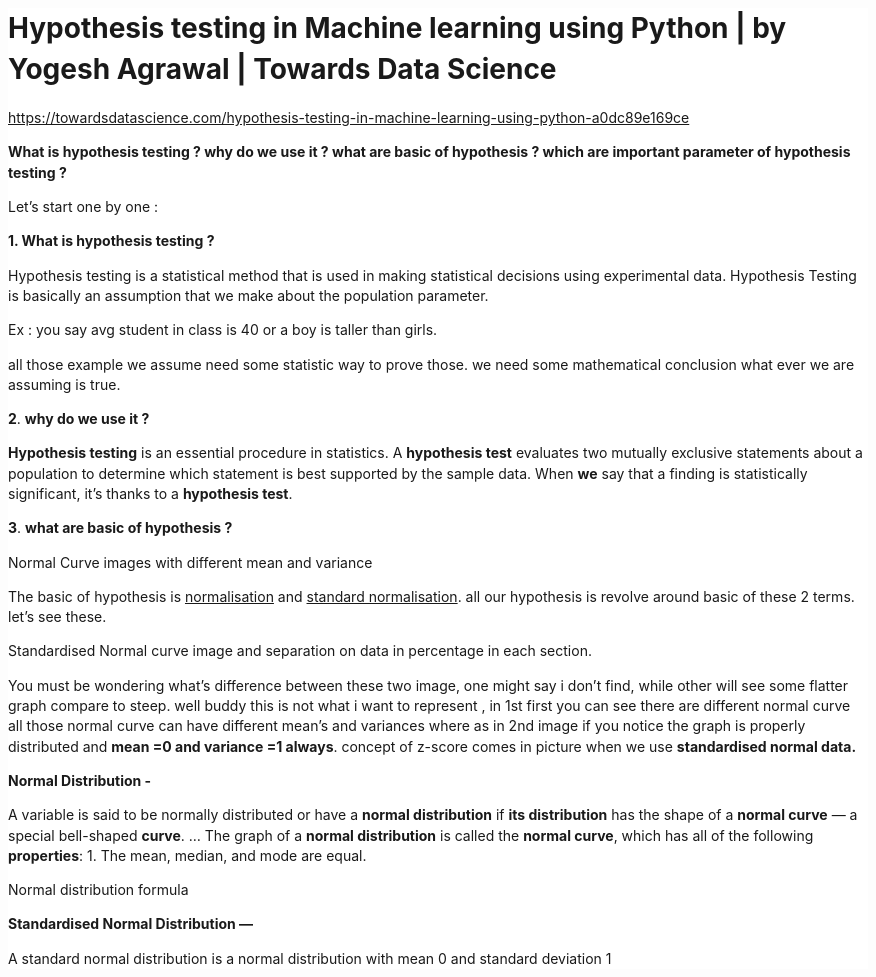# Hypothesis testing in Machine learning using Python | by Yogesh Agrawal | Towards Data Science

https://towardsdatascience.com/hypothesis-testing-in-machine-learning-using-python-a0dc89e169ce

**What is hypothesis testing ? why do we use it ? what are basic of hypothesis ? which are important parameter of hypothesis testing ?**

Let’s start one by one :

**1\. What is hypothesis testing ?**

Hypothesis testing is a statistical method that is used in making statistical decisions using experimental data. Hypothesis Testing is basically an assumption that we make about the population parameter.

Ex : you say avg student in class is 40 or a boy is taller than girls.

all those example we assume need some statistic way to prove those. we need some mathematical conclusion what ever we are assuming is true.

**2**. **why do we use it ?**

**Hypothesis testing** is an essential procedure in statistics. A **hypothesis test** evaluates two mutually exclusive statements about a population to determine which statement is best supported by the sample data. When **we** say that a finding is statistically significant, it’s thanks to a **hypothesis test**.

**3**. **what are basic of hypothesis ?**

Normal Curve images with different mean and variance

The basic of hypothesis is [normalisation](https://en.wikipedia.org/wiki/Normalization_(statistics)) and [standard normalisation](https://stats.stackexchange.com/questions/10289/whats-the-difference-between-normalization-and-standardization). all our hypothesis is revolve around basic of these 2 terms. let’s see these.

Standardised Normal curve image and separation on data in percentage in each section.

You must be wondering what’s difference between these two image, one might say i don’t find, while other will see some flatter graph compare to steep. well buddy this is not what i want to represent , in 1st first you can see there are different normal curve all those normal curve can have different mean’s and variances where as in 2nd image if you notice the graph is properly distributed and **mean =0 and variance =1 always**. concept of z-score comes in picture when we use **standardised normal data.**

**Normal Distribution -**

A variable is said to be normally distributed or have a **normal distribution** if **its distribution** has the shape of a **normal curve** — a special bell-shaped **curve**. … The graph of a **normal distribution** is called the **normal curve**, which has all of the following **properties**: 1. The mean, median, and mode are equal.

Normal distribution formula

**Standardised Normal Distribution —**

A standard normal distribution is a normal distribution with mean 0 and standard deviation 1
